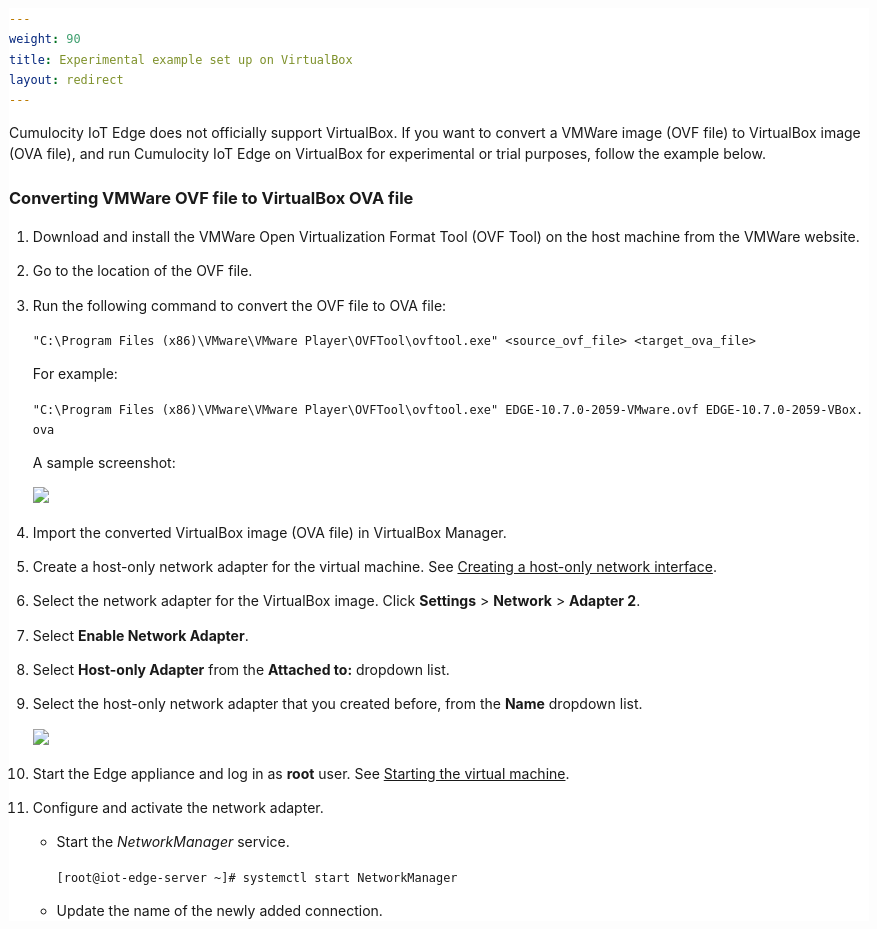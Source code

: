 ```yaml
---
weight: 90
title: Experimental example set up on VirtualBox
layout: redirect
---
```


Cumulocity IoT Edge does not officially support VirtualBox. If you want to convert a VMWare image (OVF file) to VirtualBox image (OVA file), and run Cumulocity IoT Edge on VirtualBox for experimental or trial purposes, follow the example below.

### Converting VMWare OVF file to VirtualBox OVA file

1. Download and install the VMWare Open Virtualization Format Tool (OVF Tool) on the host machine from the VMWare website.

2. Go to the location of the OVF file.

3. Run the following command to convert the OVF file to OVA file:

	`"C:\Program Files (x86)\VMware\VMware Player\OVFTool\ovftool.exe" <source_ovf_file> <target_ova_file>`

	For example:

	`"C:\Program Files (x86)\VMware\VMware Player\OVFTool\ovftool.exe" EDGE-10.7.0-2059-VMware.ovf EDGE-10.7.0-2059-VBox.ova`

	A sample screenshot:

	<img src="/images/edge/edge-ovftool-command.png" name="OVF tool command" style="width:75%;"/>

4. Import the converted VirtualBox image (OVA file) in VirtualBox Manager.

5. Create a host-only network adapter for the virtual machine. See [Creating a host-only network interface](/edge/installation/#creating-a-host-only-network-adapter).

6. Select the network adapter for the VirtualBox image. Click **Settings** > **Network** > **Adapter 2**.

7. Select **Enable Network Adapter**.

8. Select **Host-only Adapter** from the **Attached to:** dropdown list.

9. Select the host-only network adapter that you created before, from the **Name** dropdown list.

	<img src="/images/edge/edge-host-only-adapter.png" name="OVF tool command" style="width:75%;"/>

10. Start the Edge appliance and log in as **root** user. See [Starting the virtual machine](/edge/installation/#starting-the-virtual-machine).

11. Configure and activate the network adapter.
    
    - Start the *NetworkManager* service.
	 
		`[root@iot-edge-server ~]# systemctl start NetworkManager`

	- Update the name of the newly added connection.
		 